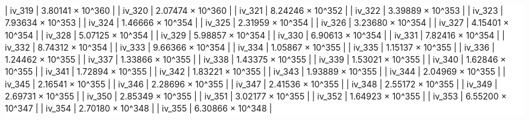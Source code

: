 | iv_319 | 3.80141 × 10^360 |
| iv_320 | 2.07474 × 10^360 |
| iv_321 | 8.24246 × 10^352 |
| iv_322 | 3.39889 × 10^353 |
| iv_323 | 7.93634 × 10^353 |
| iv_324 | 1.46666 × 10^354 |
| iv_325 | 2.31959 × 10^354 |
| iv_326 | 3.23680 × 10^354 |
| iv_327 | 4.15401 × 10^354 |
| iv_328 | 5.07125 × 10^354 |
| iv_329 | 5.98857 × 10^354 |
| iv_330 | 6.90613 × 10^354 |
| iv_331 | 7.82416 × 10^354 |
| iv_332 | 8.74312 × 10^354 |
| iv_333 | 9.66366 × 10^354 |
| iv_334 | 1.05867 × 10^355 |
| iv_335 | 1.15137 × 10^355 |
| iv_336 | 1.24462 × 10^355 |
| iv_337 | 1.33866 × 10^355 |
| iv_338 | 1.43375 × 10^355 |
| iv_339 | 1.53021 × 10^355 |
| iv_340 | 1.62846 × 10^355 |
| iv_341 | 1.72894 × 10^355 |
| iv_342 | 1.83221 × 10^355 |
| iv_343 | 1.93889 × 10^355 |
| iv_344 | 2.04969 × 10^355 |
| iv_345 | 2.16541 × 10^355 |
| iv_346 | 2.28696 × 10^355 |
| iv_347 | 2.41536 × 10^355 |
| iv_348 | 2.55172 × 10^355 |
| iv_349 | 2.69731 × 10^355 |
| iv_350 | 2.85349 × 10^355 |
| iv_351 | 3.02177 × 10^355 |
| iv_352 | 1.64923 × 10^355 |
| iv_353 | 6.55200 × 10^347 |
| iv_354 | 2.70180 × 10^348 |
| iv_355 | 6.30866 × 10^348 |